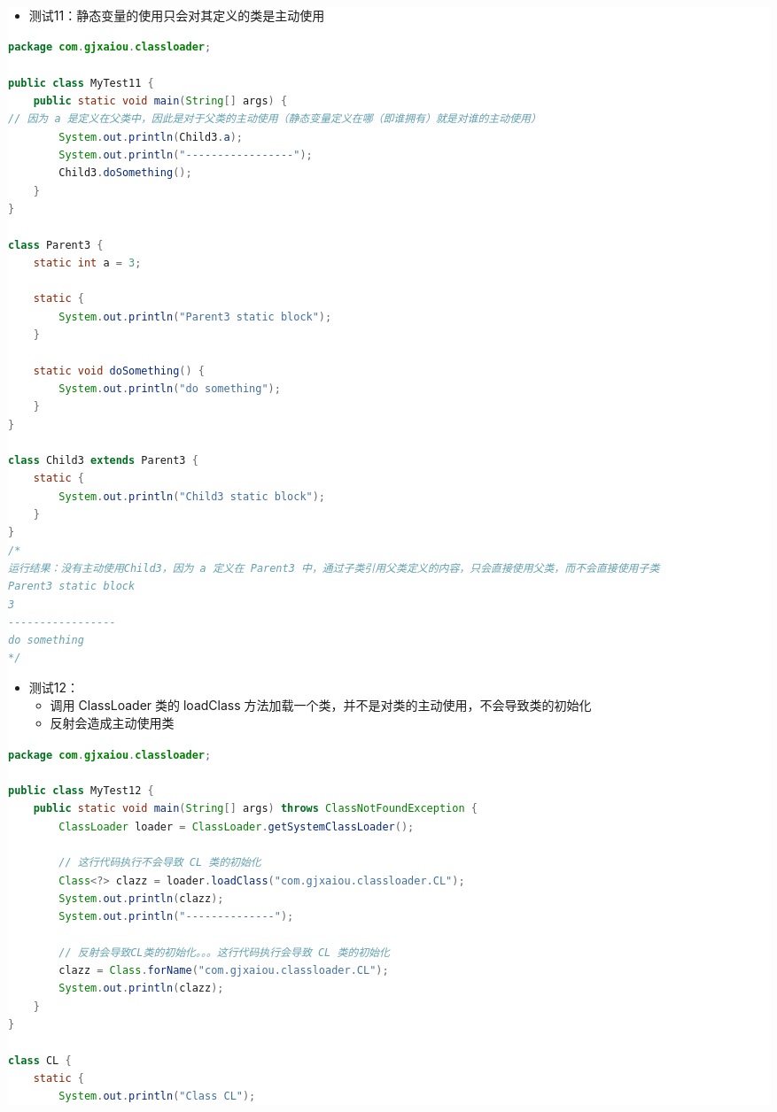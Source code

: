 - 测试11：静态变量的使用只会对其定义的类是主动使用

```java
package com.gjxaiou.classloader;

public class MyTest11 {
    public static void main(String[] args) {
// 因为 a 是定义在父类中，因此是对于父类的主动使用（静态变量定义在哪（即谁拥有）就是对谁的主动使用）
        System.out.println(Child3.a);
        System.out.println("-----------------");
        Child3.doSomething();
    }
}

class Parent3 {
    static int a = 3;

    static {
        System.out.println("Parent3 static block");
    }

    static void doSomething() {
        System.out.println("do something");
    }
}

class Child3 extends Parent3 {
    static {
        System.out.println("Child3 static block");
    }
}
/*
运行结果：没有主动使用Child3，因为 a 定义在 Parent3 中，通过子类引用父类定义的内容，只会直接使用父类，而不会直接使用子类
Parent3 static block
3
-----------------
do something
*/
```

- 测试12：
    - 调用 ClassLoader 类的 loadClass 方法加载一个类，并不是对类的主动使用，不会导致类的初始化
    - 反射会造成主动使用类

```java
package com.gjxaiou.classloader;

public class MyTest12 {
    public static void main(String[] args) throws ClassNotFoundException {
        ClassLoader loader = ClassLoader.getSystemClassLoader();

        // 这行代码执行不会导致 CL 类的初始化
        Class<?> clazz = loader.loadClass("com.gjxaiou.classloader.CL");
        System.out.println(clazz);
        System.out.println("--------------");

        // 反射会导致CL类的初始化。。。这行代码执行会导致 CL 类的初始化
        clazz = Class.forName("com.gjxaiou.classloader.CL");
        System.out.println(clazz);
    }
}

class CL {
    static {
        System.out.println("Class CL");
```